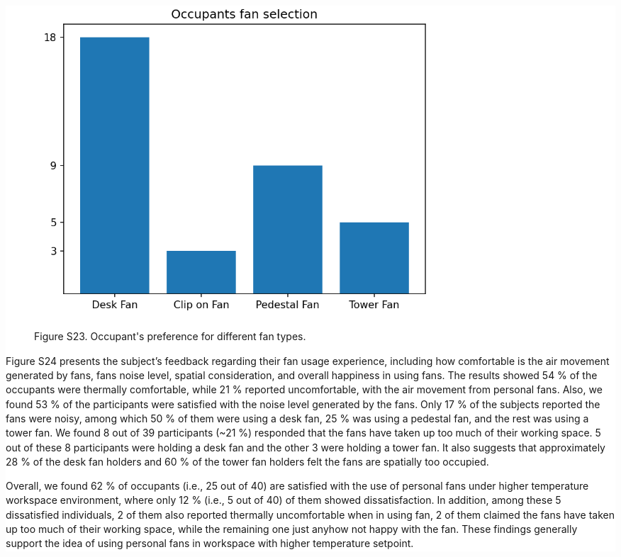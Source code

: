 <figure><img src="../.gitbook/assets/Figure S23.png" alt="" width="563"><figcaption><p>Figure S23. Occupant's preference for different fan types.</p></figcaption></figure>

Figure S24 presents the subject’s feedback regarding their fan usage experience, including how comfortable is the air movement generated by fans, fans noise level, spatial consideration, and overall happiness in using fans. The results showed 54 % of the occupants were thermally comfortable, while 21 % reported uncomfortable, with the air movement from personal fans. Also, we found 53 % of the participants were satisfied with the noise level generated by the fans. Only 17 % of the subjects reported the fans were noisy, among which 50 % of them were using a desk fan, 25 % was using a pedestal fan, and the rest was using a tower fan. We found 8 out of 39 participants (\~21 %) responded that the fans have taken up too much of their working space. 5 out of these 8 participants were holding a desk fan and the other 3 were holding a tower fan. It also suggests that approximately 28 % of the desk fan holders and 60 % of the tower fan holders felt the fans are spatially too occupied.

Overall, we found 62 % of occupants (i.e., 25 out of 40) are satisfied with the use of personal fans under higher temperature workspace environment, where only 12 % (i.e., 5 out of 40) of them showed dissatisfaction. In addition, among these 5 dissatisfied individuals, 2 of them also reported thermally uncomfortable when in using fan, 2 of them claimed the fans have taken up too much of their working space, while the remaining one just anyhow not happy with the fan. These findings generally support the idea of using personal fans in workspace with higher temperature setpoint.
